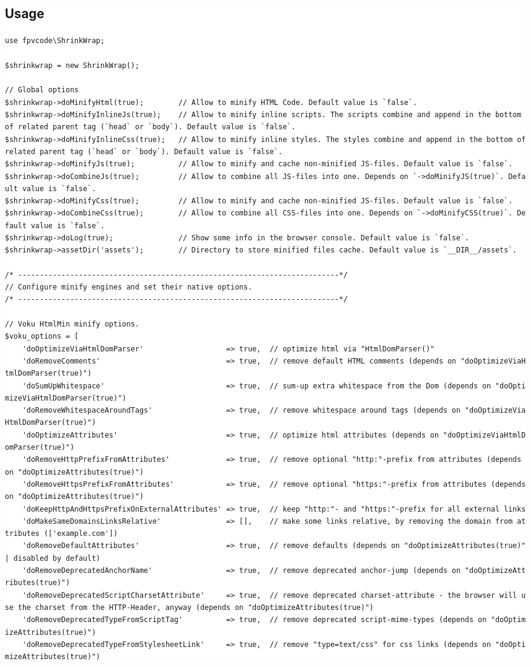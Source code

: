 ```
```

## Usage
```
use fpvcode\ShrinkWrap;

$shrinkwrap = new ShrinkWrap();

// Global options
$shrinkwrap->doMinifyHtml(true);        // Allow to minify HTML Code. Default value is `false`.
$shrinkwrap->doMinifyInlineJs(true);    // Allow to minify inline scripts. The scripts combine and append in the bottom of related parent tag (`head` or `body`). Default value is `false`.
$shrinkwrap->doMinifyInlineCss(true);   // Allow to minify inline styles. The styles combine and append in the bottom of related parent tag (`head` or `body`). Default value is `false`.
$shrinkwrap->doMinifyJs(true);          // Allow to minify and cache non-minified JS-files. Default value is `false`.
$shrinkwrap->doCombineJs(true);         // Allow to combine all JS-files into one. Depends on `->doMinifyJS(true)`. Default value is `false`.
$shrinkwrap->doMinifyCss(true);         // Allow to minify and cache non-minified JS-files. Default value is `false`.
$shrinkwrap->doCombineCss(true);        // Allow to combine all CSS-files into one. Depends on `->doMinifyCSS(true)`. Default value is `false`.
$shrinkwrap->doLog(true);               // Show some info in the browser console. Default value is `false`.
$shrinkwrap->assetDir('assets');        // Directory to store minified files cache. Default value is `__DIR__/assets`.

/* --------------------------------------------------------------------------*/
// Configure minify engines and set their native options.
/* --------------------------------------------------------------------------*/

// Voku HtmlMin minify options.
$voku_options = [
	'doOptimizeViaHtmlDomParser'                   => true,  // optimize html via "HtmlDomParser()"
	'doRemoveComments'                             => true,  // remove default HTML comments (depends on "doOptimizeViaHtmlDomParser(true)")
	'doSumUpWhitespace'                            => true,  // sum-up extra whitespace from the Dom (depends on "doOptimizeViaHtmlDomParser(true)")
	'doRemoveWhitespaceAroundTags'                 => true,  // remove whitespace around tags (depends on "doOptimizeViaHtmlDomParser(true)")
	'doOptimizeAttributes'                         => true,  // optimize html attributes (depends on "doOptimizeViaHtmlDomParser(true)")
	'doRemoveHttpPrefixFromAttributes'             => true,  // remove optional "http:"-prefix from attributes (depends on "doOptimizeAttributes(true)")
	'doRemoveHttpsPrefixFromAttributes'            => true,  // remove optional "https:"-prefix from attributes (depends on "doOptimizeAttributes(true)")
	'doKeepHttpAndHttpsPrefixOnExternalAttributes' => true,  // keep "http:"- and "https:"-prefix for all external links
	'doMakeSameDomainsLinksRelative'               => [],    // make some links relative, by removing the domain from attributes (['example.com'])
	'doRemoveDefaultAttributes'                    => true,  // remove defaults (depends on "doOptimizeAttributes(true)" | disabled by default)
	'doRemoveDeprecatedAnchorName'                 => true,  // remove deprecated anchor-jump (depends on "doOptimizeAttributes(true)")
	'doRemoveDeprecatedScriptCharsetAttribute'     => true,  // remove deprecated charset-attribute - the browser will use the charset from the HTTP-Header, anyway (depends on "doOptimizeAttributes(true)")
	'doRemoveDeprecatedTypeFromScriptTag'          => true,  // remove deprecated script-mime-types (depends on "doOptimizeAttributes(true)")
	'doRemoveDeprecatedTypeFromStylesheetLink'     => true,  // remove "type=text/css" for css links (depends on "doOptimizeAttributes(true)")
```